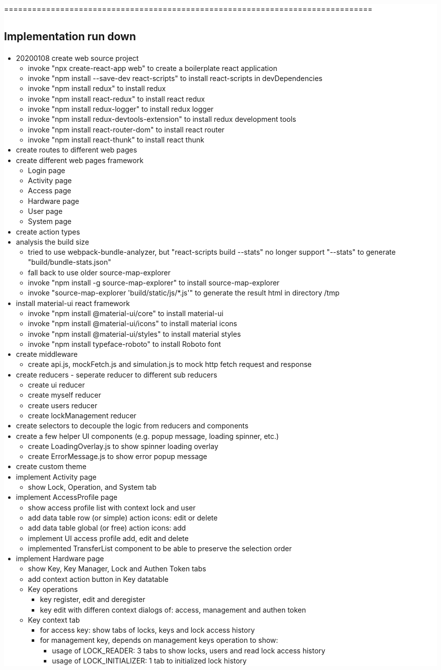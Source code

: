 ===============================================================================
## Implementation run down

* 20200108 create web source project
    + invoke "npx create-react-app web" to create a boilerplate react application
    + invoke "npm install --save-dev react-scripts" to install react-scripts in devDependencies
    + invoke "npm install redux" to install redux
    + invoke "npm install react-redux" to install react redux
    + invoke "npm install redux-logger" to install redux logger
    + invoke "npm install redux-devtools-extension" to install redux development tools
    + invoke "npm install react-router-dom" to install react router
    + invoke "npm install react-thunk" to install react thunk
* create routes to different web pages
* create different web pages framework
    + Login page
    + Activity page
    + Access page
    + Hardware page
    + User page
    + System page
* create action types
* analysis the build size
    + tried to use webpack-bundle-analyzer, but "react-scripts build --stats" no longer support "--stats" to generate "build/bundle-stats.json"
    + fall back to use older source-map-explorer
    + invoke "npm install -g source-map-explorer" to install source-map-explorer
    + invoke "source-map-explorer 'build/static/js/*.js'" to generate the result html in directory /tmp
* install material-ui react framework
    + invoke "npm install @material-ui/core" to install material-ui
    + invoke "npm install @material-ui/icons" to install material icons
    + invoke "npm install @material-ui/styles" to install material styles
    + invoke "npm install typeface-roboto" to install Roboto font
* create middleware
    + create api.js, mockFetch.js and simulation.js to mock http fetch request and response
* create reducers - seperate reducer to different sub reducers
    + create ui reducer
    + create myself reducer
    + create users reducer
    + create lockManagement reducer
* create selectors to decouple the logic from reducers and components
* create a few helper UI components (e.g. popup message, loading spinner, etc.)
    + create LoadingOverlay.js to show spinner loading overlay
    + create ErrorMessage.js to show error popup message
* create custom theme
* implement Activity page
    + show Lock, Operation, and System tab
* implement AccessProfile page
    + show access profile list with context lock and user
    + add data table row (or simple) action icons: edit or delete
    + add data table global (or free) action icons: add
    + implement UI access profile add, edit and delete
    + implemented TransferList component to be able to preserve the selection order
* implement Hardware page
    + show Key, Key Manager, Lock and Authen Token tabs
    + add context action button in Key datatable
    + Key operations
        - key register, edit and deregister
        - key edit with differen context dialogs of: access, management and authen token
    + Key context tab
        - for access key: show tabs of locks, keys and lock access history
        - for management key, depends on management keys operation to show:
            * usage of LOCK_READER: 3 tabs to show locks, users and read lock access history
            * usage of LOCK_INITIALIZER: 1 tab to initialized lock history